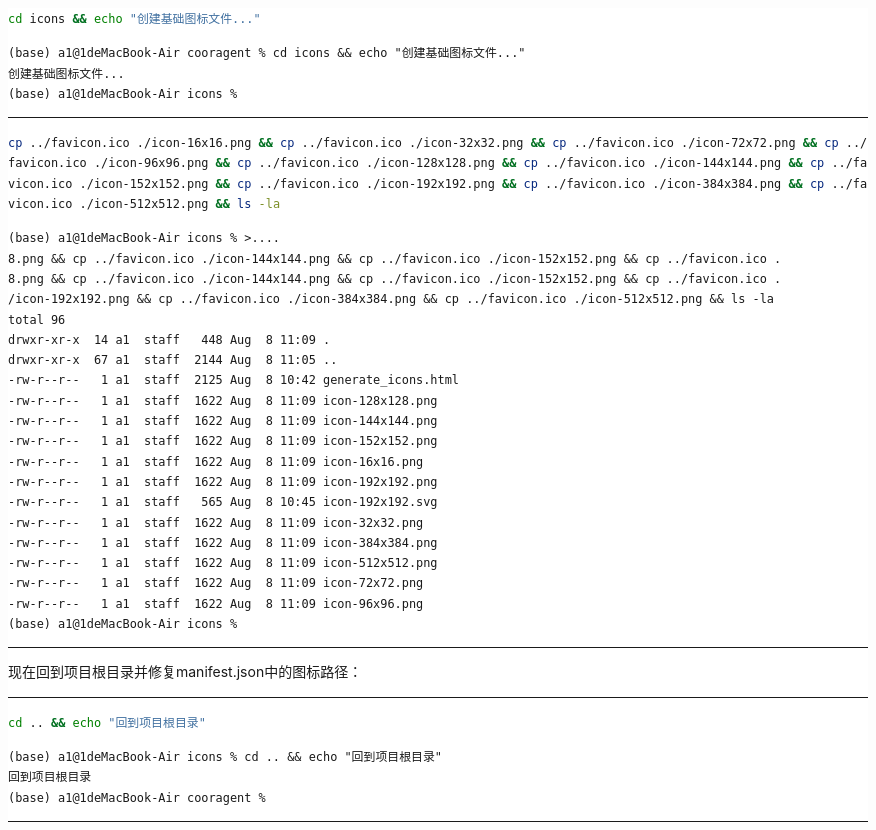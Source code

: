 ```bash
cd icons && echo "创建基础图标文件..."
```

```
(base) a1@1deMacBook-Air cooragent % cd icons && echo "创建基础图标文件..."
创建基础图标文件...
(base) a1@1deMacBook-Air icons %
```

---

```bash
cp ../favicon.ico ./icon-16x16.png && cp ../favicon.ico ./icon-32x32.png && cp ../favicon.ico ./icon-72x72.png && cp ../favicon.ico ./icon-96x96.png && cp ../favicon.ico ./icon-128x128.png && cp ../favicon.ico ./icon-144x144.png && cp ../favicon.ico ./icon-152x152.png && cp ../favicon.ico ./icon-192x192.png && cp ../favicon.ico ./icon-384x384.png && cp ../favicon.ico ./icon-512x512.png && ls -la
```

```
(base) a1@1deMacBook-Air icons % >....                                                                      
8.png && cp ../favicon.ico ./icon-144x144.png && cp ../favicon.ico ./icon-152x152.png && cp ../favicon.ico .
8.png && cp ../favicon.ico ./icon-144x144.png && cp ../favicon.ico ./icon-152x152.png && cp ../favicon.ico .
/icon-192x192.png && cp ../favicon.ico ./icon-384x384.png && cp ../favicon.ico ./icon-512x512.png && ls -la
total 96
drwxr-xr-x  14 a1  staff   448 Aug  8 11:09 .
drwxr-xr-x  67 a1  staff  2144 Aug  8 11:05 ..
-rw-r--r--   1 a1  staff  2125 Aug  8 10:42 generate_icons.html
-rw-r--r--   1 a1  staff  1622 Aug  8 11:09 icon-128x128.png
-rw-r--r--   1 a1  staff  1622 Aug  8 11:09 icon-144x144.png
-rw-r--r--   1 a1  staff  1622 Aug  8 11:09 icon-152x152.png
-rw-r--r--   1 a1  staff  1622 Aug  8 11:09 icon-16x16.png
-rw-r--r--   1 a1  staff  1622 Aug  8 11:09 icon-192x192.png
-rw-r--r--   1 a1  staff   565 Aug  8 10:45 icon-192x192.svg
-rw-r--r--   1 a1  staff  1622 Aug  8 11:09 icon-32x32.png
-rw-r--r--   1 a1  staff  1622 Aug  8 11:09 icon-384x384.png
-rw-r--r--   1 a1  staff  1622 Aug  8 11:09 icon-512x512.png
-rw-r--r--   1 a1  staff  1622 Aug  8 11:09 icon-72x72.png
-rw-r--r--   1 a1  staff  1622 Aug  8 11:09 icon-96x96.png
(base) a1@1deMacBook-Air icons %
```

---

现在回到项目根目录并修复manifest.json中的图标路径：

---

```bash
cd .. && echo "回到项目根目录"
```

```
(base) a1@1deMacBook-Air icons % cd .. && echo "回到项目根目录"
回到项目根目录
(base) a1@1deMacBook-Air cooragent %
```

---